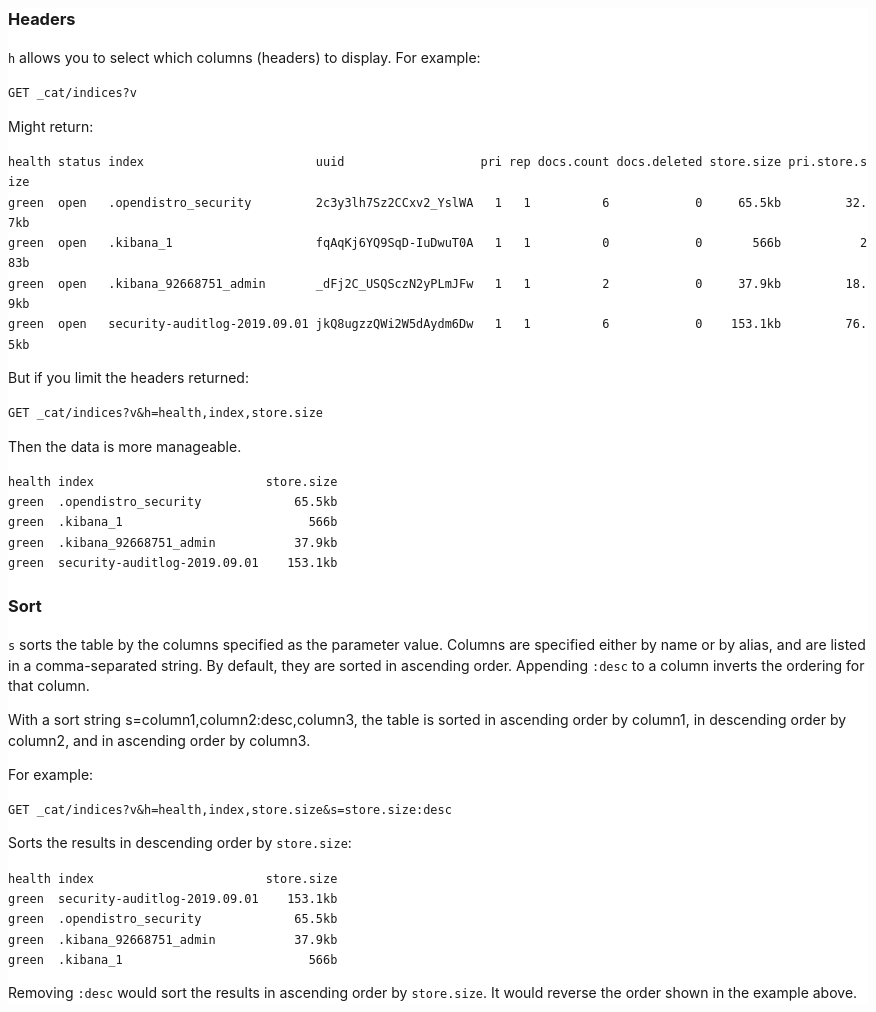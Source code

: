 ### Headers
`h` allows you to select which columns (headers) to display. For example:
```
GET _cat/indices?v
```
Might return:
```
health status index                        uuid                   pri rep docs.count docs.deleted store.size pri.store.size
green  open   .opendistro_security         2c3y3lh7Sz2CCxv2_YslWA   1   1          6            0     65.5kb         32.7kb
green  open   .kibana_1                    fqAqKj6YQ9SqD-IuDwuT0A   1   1          0            0       566b           283b
green  open   .kibana_92668751_admin       _dFj2C_USQSczN2yPLmJFw   1   1          2            0     37.9kb         18.9kb
green  open   security-auditlog-2019.09.01 jkQ8ugzzQWi2W5dAydm6Dw   1   1          6            0    153.1kb         76.5kb
```
But if you limit the headers returned:
```
GET _cat/indices?v&h=health,index,store.size
```
Then the data is more manageable.
```
health index                        store.size
green  .opendistro_security             65.5kb
green  .kibana_1                          566b
green  .kibana_92668751_admin           37.9kb
green  security-auditlog-2019.09.01    153.1kb
```

### Sort
`s` sorts the table by the columns specified as the parameter value. Columns are specified either by name or by alias, and are listed in a comma-separated string. By default, they are sorted in ascending order. Appending `:desc` to a column inverts the ordering for that column.

With a sort string s=column1,column2:desc,column3, the table is sorted in ascending order by column1, in descending order by column2, and in ascending order by column3.

For example:
```
GET _cat/indices?v&h=health,index,store.size&s=store.size:desc
```
Sorts the results in descending order by `store.size`:
```
health index                        store.size
green  security-auditlog-2019.09.01    153.1kb
green  .opendistro_security             65.5kb
green  .kibana_92668751_admin           37.9kb
green  .kibana_1                          566b
```
Removing `:desc` would sort the results in ascending order by `store.size`. It would reverse the order shown in the example above.

